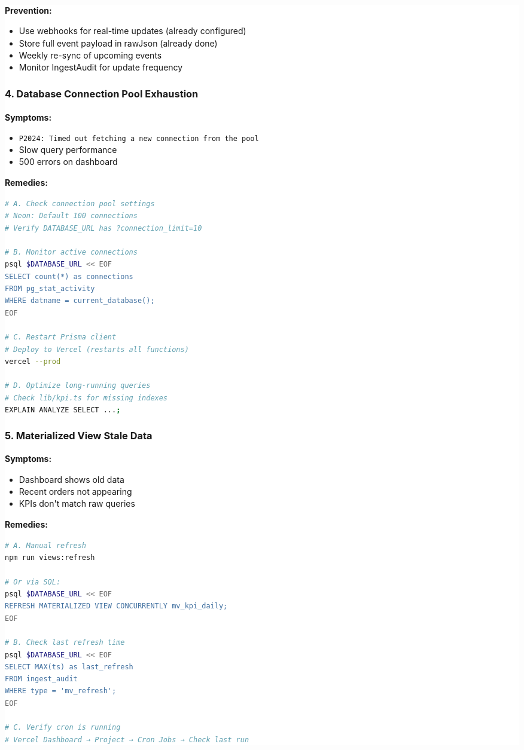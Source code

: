```bash
```

**Prevention:**
- Use webhooks for real-time updates (already configured)
- Store full event payload in rawJson (already done)
- Weekly re-sync of upcoming events
- Monitor IngestAudit for update frequency

### 4. Database Connection Pool Exhaustion

**Symptoms:**
- `P2024: Timed out fetching a new connection from the pool`
- Slow query performance
- 500 errors on dashboard

**Remedies:**

```bash
# A. Check connection pool settings
# Neon: Default 100 connections
# Verify DATABASE_URL has ?connection_limit=10

# B. Monitor active connections
psql $DATABASE_URL << EOF
SELECT count(*) as connections
FROM pg_stat_activity
WHERE datname = current_database();
EOF

# C. Restart Prisma client
# Deploy to Vercel (restarts all functions)
vercel --prod

# D. Optimize long-running queries
# Check lib/kpi.ts for missing indexes
EXPLAIN ANALYZE SELECT ...;
```

### 5. Materialized View Stale Data

**Symptoms:**
- Dashboard shows old data
- Recent orders not appearing
- KPIs don't match raw queries

**Remedies:**

```bash
# A. Manual refresh
npm run views:refresh

# Or via SQL:
psql $DATABASE_URL << EOF
REFRESH MATERIALIZED VIEW CONCURRENTLY mv_kpi_daily;
EOF

# B. Check last refresh time
psql $DATABASE_URL << EOF
SELECT MAX(ts) as last_refresh
FROM ingest_audit
WHERE type = 'mv_refresh';
EOF

# C. Verify cron is running
# Vercel Dashboard → Project → Cron Jobs → Check last run

```